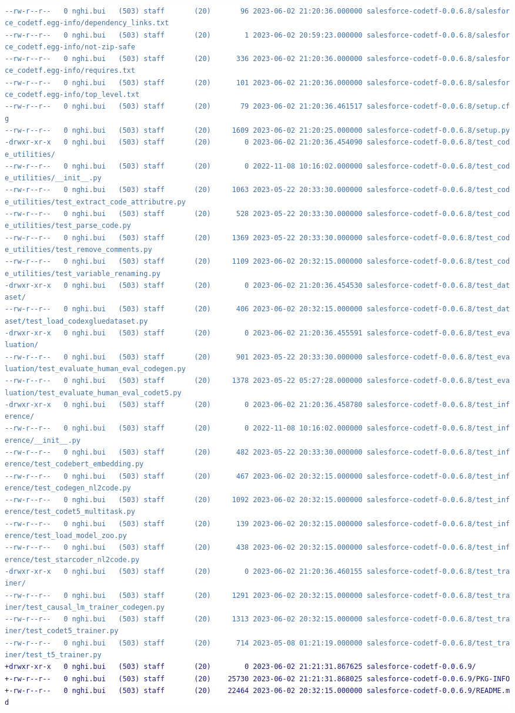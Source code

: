 ```diff
--rw-r--r--   0 nghi.bui   (503) staff       (20)       96 2023-06-02 21:20:36.000000 salesforce-codetf-0.0.6.8/salesforce_codetf.egg-info/dependency_links.txt
--rw-r--r--   0 nghi.bui   (503) staff       (20)        1 2023-06-02 20:59:23.000000 salesforce-codetf-0.0.6.8/salesforce_codetf.egg-info/not-zip-safe
--rw-r--r--   0 nghi.bui   (503) staff       (20)      336 2023-06-02 21:20:36.000000 salesforce-codetf-0.0.6.8/salesforce_codetf.egg-info/requires.txt
--rw-r--r--   0 nghi.bui   (503) staff       (20)      101 2023-06-02 21:20:36.000000 salesforce-codetf-0.0.6.8/salesforce_codetf.egg-info/top_level.txt
--rw-r--r--   0 nghi.bui   (503) staff       (20)       79 2023-06-02 21:20:36.461517 salesforce-codetf-0.0.6.8/setup.cfg
--rw-r--r--   0 nghi.bui   (503) staff       (20)     1609 2023-06-02 21:20:25.000000 salesforce-codetf-0.0.6.8/setup.py
-drwxr-xr-x   0 nghi.bui   (503) staff       (20)        0 2023-06-02 21:20:36.454090 salesforce-codetf-0.0.6.8/test_code_utilities/
--rw-r--r--   0 nghi.bui   (503) staff       (20)        0 2022-11-08 10:16:02.000000 salesforce-codetf-0.0.6.8/test_code_utilities/__init__.py
--rw-r--r--   0 nghi.bui   (503) staff       (20)     1063 2023-05-22 20:33:30.000000 salesforce-codetf-0.0.6.8/test_code_utilities/test_extract_code_attributre.py
--rw-r--r--   0 nghi.bui   (503) staff       (20)      528 2023-05-22 20:33:30.000000 salesforce-codetf-0.0.6.8/test_code_utilities/test_parse_code.py
--rw-r--r--   0 nghi.bui   (503) staff       (20)     1369 2023-05-22 20:33:30.000000 salesforce-codetf-0.0.6.8/test_code_utilities/test_remove_comments.py
--rw-r--r--   0 nghi.bui   (503) staff       (20)     1109 2023-06-02 20:32:15.000000 salesforce-codetf-0.0.6.8/test_code_utilities/test_variable_renaming.py
-drwxr-xr-x   0 nghi.bui   (503) staff       (20)        0 2023-06-02 21:20:36.454530 salesforce-codetf-0.0.6.8/test_dataset/
--rw-r--r--   0 nghi.bui   (503) staff       (20)      406 2023-06-02 20:32:15.000000 salesforce-codetf-0.0.6.8/test_dataset/test_load_codexgluedataset.py
-drwxr-xr-x   0 nghi.bui   (503) staff       (20)        0 2023-06-02 21:20:36.455591 salesforce-codetf-0.0.6.8/test_evaluation/
--rw-r--r--   0 nghi.bui   (503) staff       (20)      901 2023-05-22 20:33:30.000000 salesforce-codetf-0.0.6.8/test_evaluation/test_evaluate_human_eval_codegen.py
--rw-r--r--   0 nghi.bui   (503) staff       (20)     1378 2023-05-22 05:27:28.000000 salesforce-codetf-0.0.6.8/test_evaluation/test_evaluate_human_eval_codet5.py
-drwxr-xr-x   0 nghi.bui   (503) staff       (20)        0 2023-06-02 21:20:36.458780 salesforce-codetf-0.0.6.8/test_inference/
--rw-r--r--   0 nghi.bui   (503) staff       (20)        0 2022-11-08 10:16:02.000000 salesforce-codetf-0.0.6.8/test_inference/__init__.py
--rw-r--r--   0 nghi.bui   (503) staff       (20)      482 2023-05-22 20:33:30.000000 salesforce-codetf-0.0.6.8/test_inference/test_codebert_embedding.py
--rw-r--r--   0 nghi.bui   (503) staff       (20)      467 2023-06-02 20:32:15.000000 salesforce-codetf-0.0.6.8/test_inference/test_codegen_nl2code.py
--rw-r--r--   0 nghi.bui   (503) staff       (20)     1092 2023-06-02 20:32:15.000000 salesforce-codetf-0.0.6.8/test_inference/test_codet5_multitask.py
--rw-r--r--   0 nghi.bui   (503) staff       (20)      139 2023-06-02 20:32:15.000000 salesforce-codetf-0.0.6.8/test_inference/test_load_model_zoo.py
--rw-r--r--   0 nghi.bui   (503) staff       (20)      438 2023-06-02 20:32:15.000000 salesforce-codetf-0.0.6.8/test_inference/test_starcoder_nl2code.py
-drwxr-xr-x   0 nghi.bui   (503) staff       (20)        0 2023-06-02 21:20:36.460155 salesforce-codetf-0.0.6.8/test_trainer/
--rw-r--r--   0 nghi.bui   (503) staff       (20)     1291 2023-06-02 20:32:15.000000 salesforce-codetf-0.0.6.8/test_trainer/test_causal_lm_trainer_codegen.py
--rw-r--r--   0 nghi.bui   (503) staff       (20)     1313 2023-06-02 20:32:15.000000 salesforce-codetf-0.0.6.8/test_trainer/test_codet5_trainer.py
--rw-r--r--   0 nghi.bui   (503) staff       (20)      714 2023-05-08 01:21:19.000000 salesforce-codetf-0.0.6.8/test_trainer/test_t5_trainer.py
+drwxr-xr-x   0 nghi.bui   (503) staff       (20)        0 2023-06-02 21:21:31.867625 salesforce-codetf-0.0.6.9/
+-rw-r--r--   0 nghi.bui   (503) staff       (20)    25730 2023-06-02 21:21:31.868025 salesforce-codetf-0.0.6.9/PKG-INFO
+-rw-r--r--   0 nghi.bui   (503) staff       (20)    22464 2023-06-02 20:32:15.000000 salesforce-codetf-0.0.6.9/README.md
```